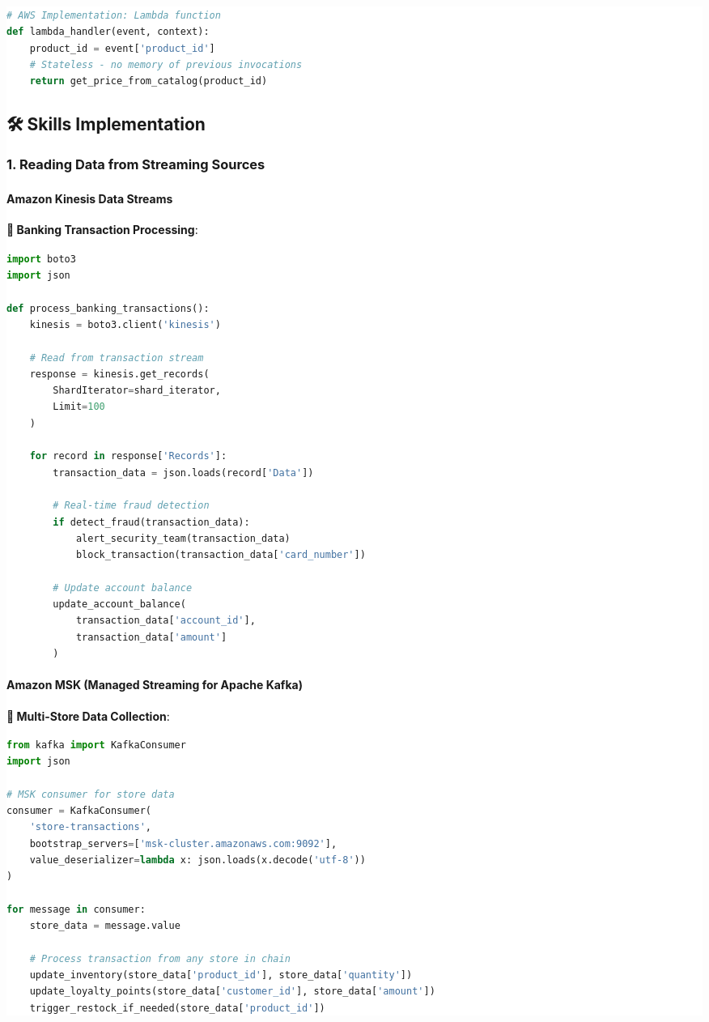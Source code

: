 ```python
# AWS Implementation: Lambda function
def lambda_handler(event, context):
    product_id = event['product_id']
    # Stateless - no memory of previous invocations
    return get_price_from_catalog(product_id)
```

## 🛠️ Skills Implementation

### 1. Reading Data from Streaming Sources

#### Amazon Kinesis Data Streams

**🏦 Banking Transaction Processing**:
```python
import boto3
import json

def process_banking_transactions():
    kinesis = boto3.client('kinesis')
    
    # Read from transaction stream
    response = kinesis.get_records(
        ShardIterator=shard_iterator,
        Limit=100
    )
    
    for record in response['Records']:
        transaction_data = json.loads(record['Data'])
        
        # Real-time fraud detection
        if detect_fraud(transaction_data):
            alert_security_team(transaction_data)
            block_transaction(transaction_data['card_number'])
        
        # Update account balance
        update_account_balance(
            transaction_data['account_id'],
            transaction_data['amount']
        )
```

#### Amazon MSK (Managed Streaming for Apache Kafka)

**🏪 Multi-Store Data Collection**:
```python
from kafka import KafkaConsumer
import json

# MSK consumer for store data
consumer = KafkaConsumer(
    'store-transactions',
    bootstrap_servers=['msk-cluster.amazonaws.com:9092'],
    value_deserializer=lambda x: json.loads(x.decode('utf-8'))
)

for message in consumer:
    store_data = message.value
    
    # Process transaction from any store in chain
    update_inventory(store_data['product_id'], store_data['quantity'])
    update_loyalty_points(store_data['customer_id'], store_data['amount'])
    trigger_restock_if_needed(store_data['product_id'])

```